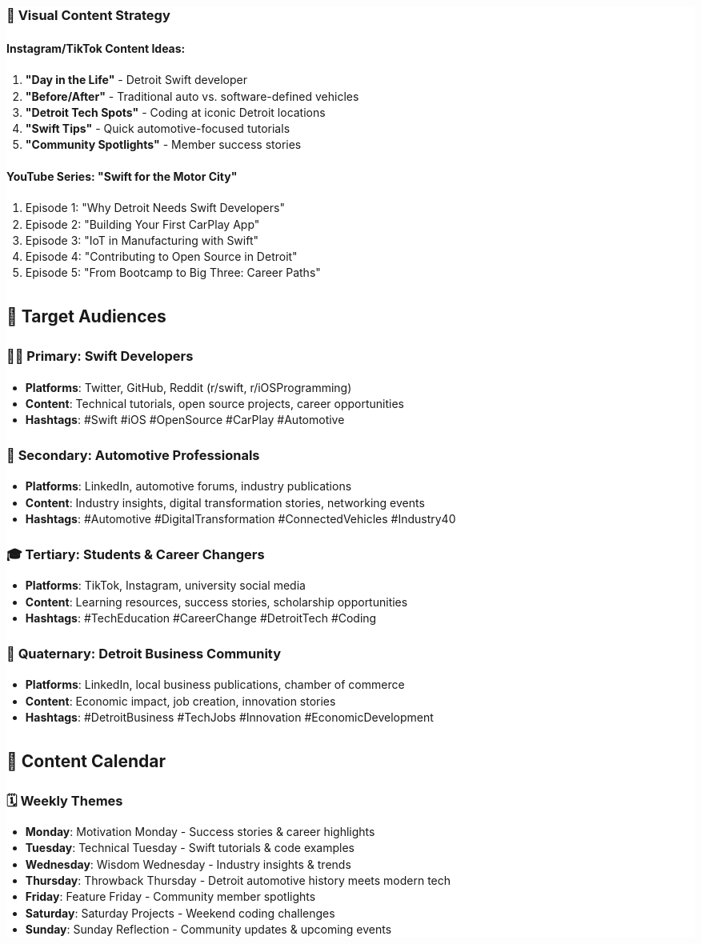 ### 📸 **Visual Content Strategy**

#### Instagram/TikTok Content Ideas:
1. **"Day in the Life"** - Detroit Swift developer
2. **"Before/After"** - Traditional auto vs. software-defined vehicles
3. **"Detroit Tech Spots"** - Coding at iconic Detroit locations
4. **"Swift Tips"** - Quick automotive-focused tutorials
5. **"Community Spotlights"** - Member success stories

#### YouTube Series: "Swift for the Motor City"
1. Episode 1: "Why Detroit Needs Swift Developers"
2. Episode 2: "Building Your First CarPlay App"
3. Episode 3: "IoT in Manufacturing with Swift"
4. Episode 4: "Contributing to Open Source in Detroit"
5. Episode 5: "From Bootcamp to Big Three: Career Paths"

## 🎯 Target Audiences

### 👨‍💻 **Primary: Swift Developers**
- **Platforms**: Twitter, GitHub, Reddit (r/swift, r/iOSProgramming)
- **Content**: Technical tutorials, open source projects, career opportunities
- **Hashtags**: #Swift #iOS #OpenSource #CarPlay #Automotive

### 🚗 **Secondary: Automotive Professionals**
- **Platforms**: LinkedIn, automotive forums, industry publications
- **Content**: Industry insights, digital transformation stories, networking events
- **Hashtags**: #Automotive #DigitalTransformation #ConnectedVehicles #Industry40

### 🎓 **Tertiary: Students & Career Changers**
- **Platforms**: TikTok, Instagram, university social media
- **Content**: Learning resources, success stories, scholarship opportunities
- **Hashtags**: #TechEducation #CareerChange #DetroitTech #Coding

### 🏢 **Quaternary: Detroit Business Community**
- **Platforms**: LinkedIn, local business publications, chamber of commerce
- **Content**: Economic impact, job creation, innovation stories
- **Hashtags**: #DetroitBusiness #TechJobs #Innovation #EconomicDevelopment

## 📅 Content Calendar

### 🗓️ **Weekly Themes**
- **Monday**: Motivation Monday - Success stories & career highlights
- **Tuesday**: Technical Tuesday - Swift tutorials & code examples
- **Wednesday**: Wisdom Wednesday - Industry insights & trends
- **Thursday**: Throwback Thursday - Detroit automotive history meets modern tech
- **Friday**: Feature Friday - Community member spotlights
- **Saturday**: Saturday Projects - Weekend coding challenges
- **Sunday**: Sunday Reflection - Community updates & upcoming events

